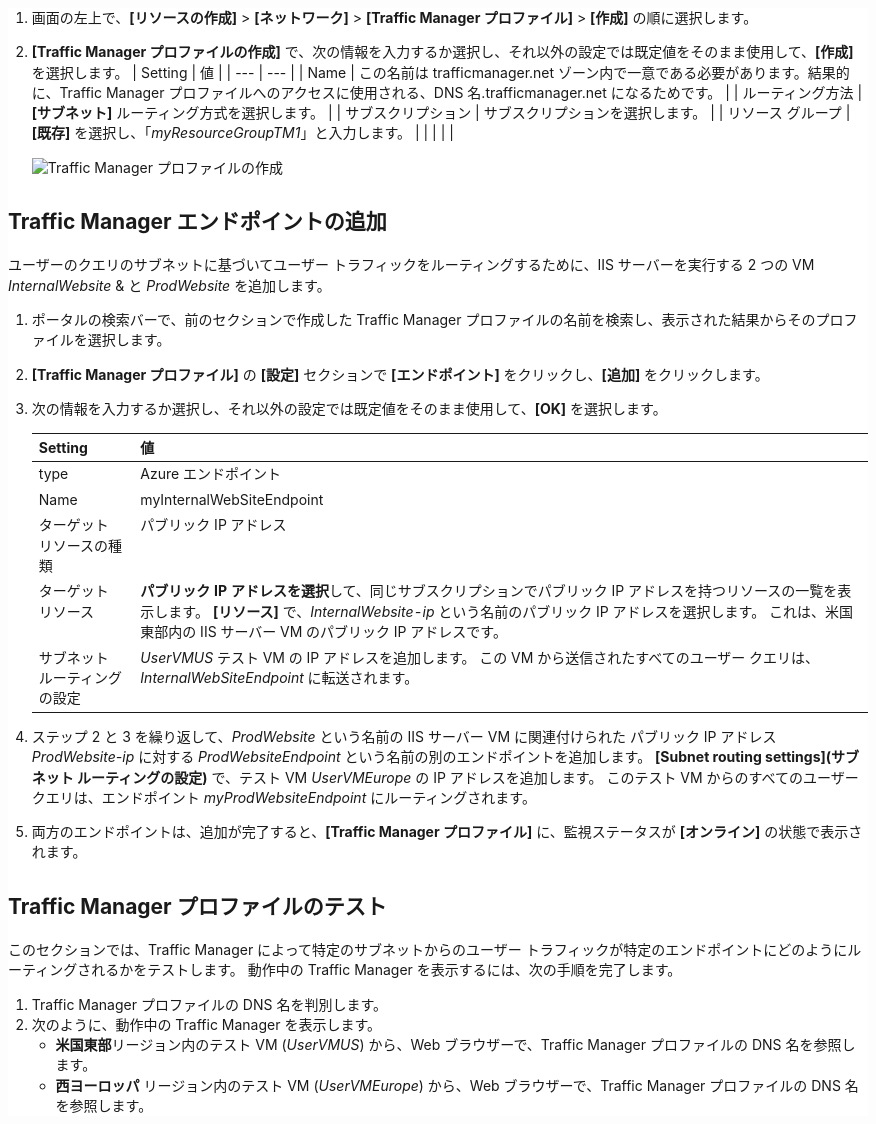 1. 画面の左上で、**[リソースの作成]** > **[ネットワーク]** > **[Traffic Manager プロファイル]** > **[作成]** の順に選択します。
2. **[Traffic Manager プロファイルの作成]** で、次の情報を入力するか選択し、それ以外の設定では既定値をそのまま使用して、**[作成]** を選択します。
    | Setting                 | 値                                              |
    | ---                     | ---                                                |
    | Name                   | この名前は trafficmanager.net ゾーン内で一意である必要があります。結果的に、Traffic Manager プロファイルへのアクセスに使用される、DNS 名.trafficmanager.net になるためです。                                   |
    | ルーティング方法          | **[サブネット]** ルーティング方式を選択します。                                       |
    | サブスクリプション            | サブスクリプションを選択します。                          |
    | リソース グループ          | **[既存]** を選択し、「*myResourceGroupTM1*」と入力します。 |
    | |                              |
    |
  
    ![Traffic Manager プロファイルの作成](./media/tutorial-traffic-manager-subnet-routing/create-traffic-manager-profile.png)

## <a name="add-traffic-manager-endpoints"></a>Traffic Manager エンドポイントの追加

ユーザーのクエリのサブネットに基づいてユーザー トラフィックをルーティングするために、IIS サーバーを実行する 2 つの VM *InternalWebsite*  &  と *ProdWebsite* を追加します。

1. ポータルの検索バーで、前のセクションで作成した Traffic Manager プロファイルの名前を検索し、表示された結果からそのプロファイルを選択します。
2. **[Traffic Manager プロファイル]** の **[設定]** セクションで **[エンドポイント]** をクリックし、**[追加]** をクリックします。
3. 次の情報を入力するか選択し、それ以外の設定では既定値をそのまま使用して、**[OK]** を選択します。

    | Setting                 | 値                                              |
    | ---                     | ---                                                |
    | type                    | Azure エンドポイント                                   |
    | Name           | myInternalWebSiteEndpoint                                        |
    | ターゲット リソースの種類           | パブリック IP アドレス                          |
    | ターゲット リソース          | **パブリック IP アドレスを選択**して、同じサブスクリプションでパブリック IP アドレスを持つリソースの一覧を表示します。 **[リソース]** で、*InternalWebsite-ip* という名前のパブリック IP アドレスを選択します。 これは、米国東部内の IIS サーバー VM のパブリック IP アドレスです。|
    |  サブネット ルーティングの設定    |   *UserVMUS* テスト VM の IP アドレスを追加します。 この VM から送信されたすべてのユーザー クエリは、*InternalWebSiteEndpoint* に転送されます。    |

4. ステップ 2 と 3 を繰り返して、*ProdWebsite* という名前の IIS サーバー VM に関連付けられた パブリック IP アドレス *ProdWebsite-ip* に対する *ProdWebsiteEndpoint* という名前の別のエンドポイントを追加します。 **[Subnet routing settings]\(サブネット ルーティングの設定\)** で、テスト VM *UserVMEurope* の IP アドレスを追加します。 このテスト VM からのすべてのユーザー クエリは、エンドポイント *myProdWebsiteEndpoint* にルーティングされます。
5.  両方のエンドポイントは、追加が完了すると、**[Traffic Manager プロファイル]** に、監視ステータスが **[オンライン]** の状態で表示されます。

 
## <a name="test-traffic-manager-profile"></a>Traffic Manager プロファイルのテスト
このセクションでは、Traffic Manager によって特定のサブネットからのユーザー トラフィックが特定のエンドポイントにどのようにルーティングされるかをテストします。 動作中の Traffic Manager を表示するには、次の手順を完了します。
1. Traffic Manager プロファイルの DNS 名を判別します。
2. 次のように、動作中の Traffic Manager を表示します。
    - **米国東部**リージョン内のテスト VM (*UserVMUS*) から、Web ブラウザーで、Traffic Manager プロファイルの DNS 名を参照します。
    - **西ヨーロッパ** リージョン内のテスト VM (*UserVMEurope*) から、Web ブラウザーで、Traffic Manager プロファイルの DNS 名を参照します。
